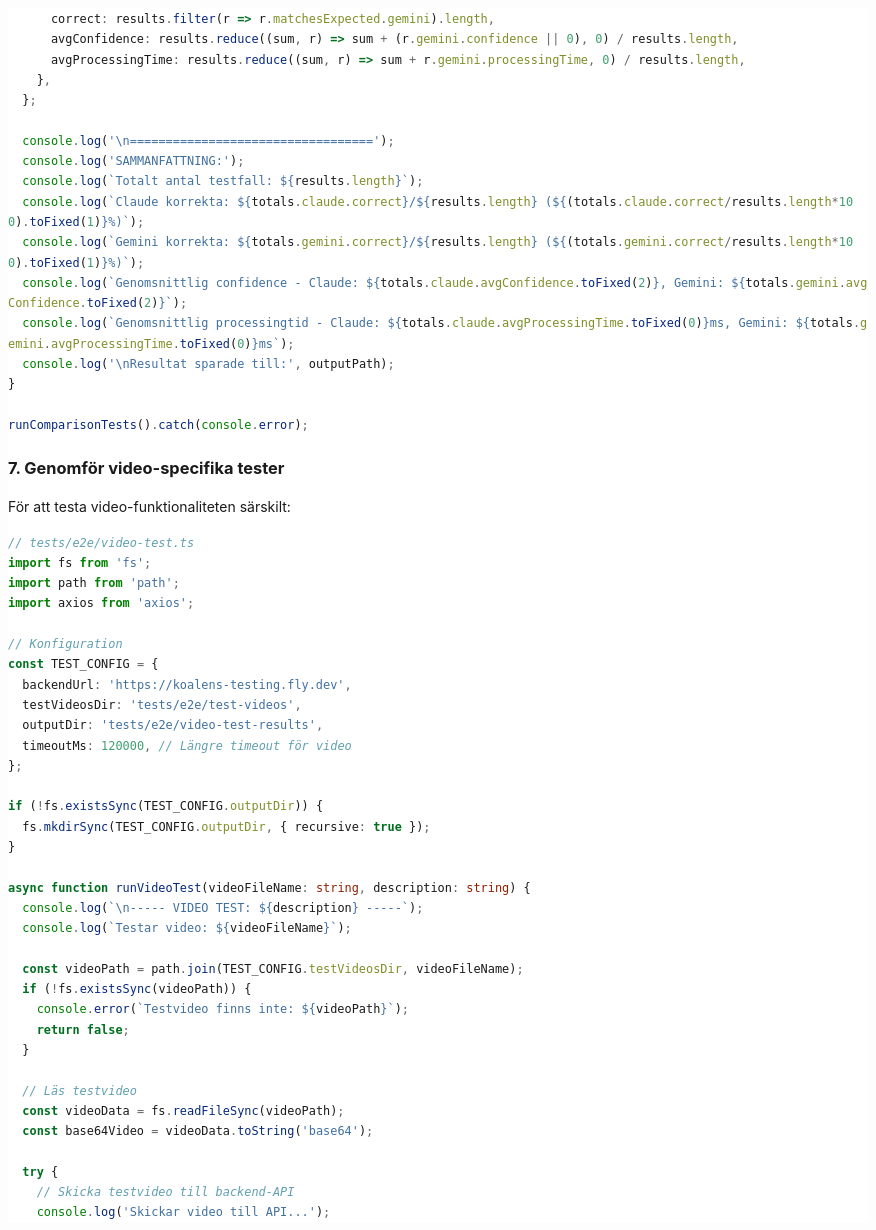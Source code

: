 ```typescript
      correct: results.filter(r => r.matchesExpected.gemini).length,
      avgConfidence: results.reduce((sum, r) => sum + (r.gemini.confidence || 0), 0) / results.length,
      avgProcessingTime: results.reduce((sum, r) => sum + r.gemini.processingTime, 0) / results.length,
    },
  };
  
  console.log('\n==================================');
  console.log('SAMMANFATTNING:');
  console.log(`Totalt antal testfall: ${results.length}`);
  console.log(`Claude korrekta: ${totals.claude.correct}/${results.length} (${(totals.claude.correct/results.length*100).toFixed(1)}%)`);
  console.log(`Gemini korrekta: ${totals.gemini.correct}/${results.length} (${(totals.gemini.correct/results.length*100).toFixed(1)}%)`);
  console.log(`Genomsnittlig confidence - Claude: ${totals.claude.avgConfidence.toFixed(2)}, Gemini: ${totals.gemini.avgConfidence.toFixed(2)}`);
  console.log(`Genomsnittlig processingtid - Claude: ${totals.claude.avgProcessingTime.toFixed(0)}ms, Gemini: ${totals.gemini.avgProcessingTime.toFixed(0)}ms`);
  console.log('\nResultat sparade till:', outputPath);
}

runComparisonTests().catch(console.error);
```

### 7. Genomför video-specifika tester

För att testa video-funktionaliteten särskilt:

```typescript
// tests/e2e/video-test.ts
import fs from 'fs';
import path from 'path';
import axios from 'axios';

// Konfiguration
const TEST_CONFIG = {
  backendUrl: 'https://koalens-testing.fly.dev',
  testVideosDir: 'tests/e2e/test-videos',
  outputDir: 'tests/e2e/video-test-results',
  timeoutMs: 120000, // Längre timeout för video
};

if (!fs.existsSync(TEST_CONFIG.outputDir)) {
  fs.mkdirSync(TEST_CONFIG.outputDir, { recursive: true });
}

async function runVideoTest(videoFileName: string, description: string) {
  console.log(`\n----- VIDEO TEST: ${description} -----`);
  console.log(`Testar video: ${videoFileName}`);
  
  const videoPath = path.join(TEST_CONFIG.testVideosDir, videoFileName);
  if (!fs.existsSync(videoPath)) {
    console.error(`Testvideo finns inte: ${videoPath}`);
    return false;
  }
  
  // Läs testvideo
  const videoData = fs.readFileSync(videoPath);
  const base64Video = videoData.toString('base64');
  
  try {
    // Skicka testvideo till backend-API
    console.log('Skickar video till API...');
```
